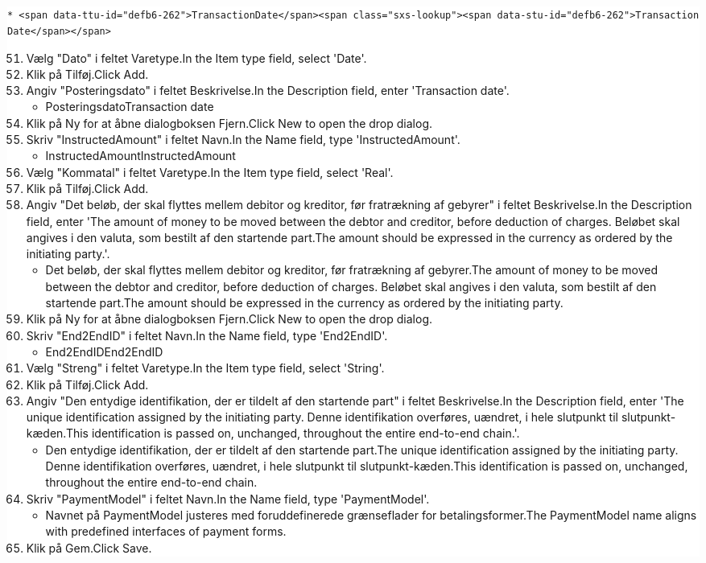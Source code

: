     * <span data-ttu-id="defb6-262">TransactionDate</span><span class="sxs-lookup"><span data-stu-id="defb6-262">TransactionDate</span></span>  
51. <span data-ttu-id="defb6-263">Vælg "Dato" i feltet Varetype.</span><span class="sxs-lookup"><span data-stu-id="defb6-263">In the Item type field, select 'Date'.</span></span>
52. <span data-ttu-id="defb6-264">Klik på Tilføj.</span><span class="sxs-lookup"><span data-stu-id="defb6-264">Click Add.</span></span>
53. <span data-ttu-id="defb6-265">Angiv "Posteringsdato" i feltet Beskrivelse.</span><span class="sxs-lookup"><span data-stu-id="defb6-265">In the Description field, enter 'Transaction date'.</span></span>
    * <span data-ttu-id="defb6-266">Posteringsdato</span><span class="sxs-lookup"><span data-stu-id="defb6-266">Transaction date</span></span>  
54. <span data-ttu-id="defb6-267">Klik på Ny for at åbne dialogboksen Fjern.</span><span class="sxs-lookup"><span data-stu-id="defb6-267">Click New to open the drop dialog.</span></span>
55. <span data-ttu-id="defb6-268">Skriv "InstructedAmount" i feltet Navn.</span><span class="sxs-lookup"><span data-stu-id="defb6-268">In the Name field, type 'InstructedAmount'.</span></span>
    * <span data-ttu-id="defb6-269">InstructedAmount</span><span class="sxs-lookup"><span data-stu-id="defb6-269">InstructedAmount</span></span>  
56. <span data-ttu-id="defb6-270">Vælg "Kommatal" i feltet Varetype.</span><span class="sxs-lookup"><span data-stu-id="defb6-270">In the Item type field, select 'Real'.</span></span>
57. <span data-ttu-id="defb6-271">Klik på Tilføj.</span><span class="sxs-lookup"><span data-stu-id="defb6-271">Click Add.</span></span>
58. <span data-ttu-id="defb6-272">Angiv "Det beløb, der skal flyttes mellem debitor og kreditor, før fratrækning af gebyrer" i feltet Beskrivelse.</span><span class="sxs-lookup"><span data-stu-id="defb6-272">In the Description field, enter 'The amount of money to be moved between the debtor and creditor, before deduction of charges.</span></span> <span data-ttu-id="defb6-273">Beløbet skal angives i den valuta, som bestilt af den startende part.</span><span class="sxs-lookup"><span data-stu-id="defb6-273">The amount should be expressed in the currency as ordered by the initiating party.'.</span></span>
    * <span data-ttu-id="defb6-274">Det beløb, der skal flyttes mellem debitor og kreditor, før fratrækning af gebyrer.</span><span class="sxs-lookup"><span data-stu-id="defb6-274">The amount of money to be moved between the debtor and creditor, before deduction of charges.</span></span> <span data-ttu-id="defb6-275">Beløbet skal angives i den valuta, som bestilt af den startende part.</span><span class="sxs-lookup"><span data-stu-id="defb6-275">The amount should be expressed in the currency as ordered by the initiating party.</span></span>  
59. <span data-ttu-id="defb6-276">Klik på Ny for at åbne dialogboksen Fjern.</span><span class="sxs-lookup"><span data-stu-id="defb6-276">Click New to open the drop dialog.</span></span>
60. <span data-ttu-id="defb6-277">Skriv "End2EndID" i feltet Navn.</span><span class="sxs-lookup"><span data-stu-id="defb6-277">In the Name field, type 'End2EndID'.</span></span>
    * <span data-ttu-id="defb6-278">End2EndID</span><span class="sxs-lookup"><span data-stu-id="defb6-278">End2EndID</span></span>  
61. <span data-ttu-id="defb6-279">Vælg "Streng" i feltet Varetype.</span><span class="sxs-lookup"><span data-stu-id="defb6-279">In the Item type field, select 'String'.</span></span>
62. <span data-ttu-id="defb6-280">Klik på Tilføj.</span><span class="sxs-lookup"><span data-stu-id="defb6-280">Click Add.</span></span>
63. <span data-ttu-id="defb6-281">Angiv "Den entydige identifikation, der er tildelt af den startende part" i feltet Beskrivelse.</span><span class="sxs-lookup"><span data-stu-id="defb6-281">In the Description field, enter 'The unique identification assigned by the initiating party.</span></span> <span data-ttu-id="defb6-282">Denne identifikation overføres, uændret, i hele slutpunkt til slutpunkt-kæden.</span><span class="sxs-lookup"><span data-stu-id="defb6-282">This identification is passed on, unchanged, throughout the entire end-to-end chain.'.</span></span>
    * <span data-ttu-id="defb6-283">Den entydige identifikation, der er tildelt af den startende part.</span><span class="sxs-lookup"><span data-stu-id="defb6-283">The unique identification assigned by the initiating party.</span></span> <span data-ttu-id="defb6-284">Denne identifikation overføres, uændret, i hele slutpunkt til slutpunkt-kæden.</span><span class="sxs-lookup"><span data-stu-id="defb6-284">This identification is passed on, unchanged, throughout the entire end-to-end chain.</span></span>  
64. <span data-ttu-id="defb6-285">Skriv "PaymentModel" i feltet Navn.</span><span class="sxs-lookup"><span data-stu-id="defb6-285">In the Name field, type 'PaymentModel'.</span></span>
    * <span data-ttu-id="defb6-286">Navnet på PaymentModel justeres med foruddefinerede grænseflader for betalingsformer.</span><span class="sxs-lookup"><span data-stu-id="defb6-286">The PaymentModel name aligns with predefined interfaces of payment forms.</span></span>  
65. <span data-ttu-id="defb6-287">Klik på Gem.</span><span class="sxs-lookup"><span data-stu-id="defb6-287">Click Save.</span></span>